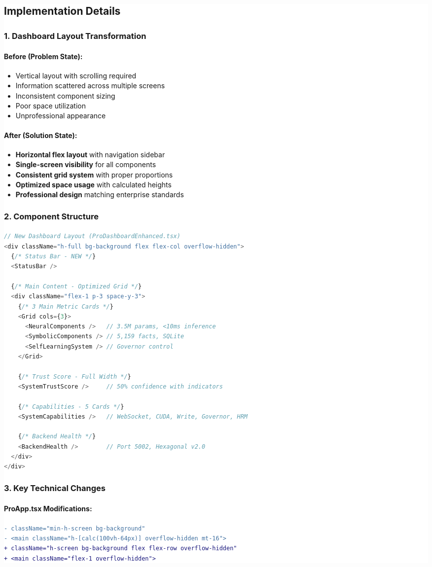 
## Implementation Details

### 1. Dashboard Layout Transformation

#### Before (Problem State):
- Vertical layout with scrolling required
- Information scattered across multiple screens
- Inconsistent component sizing
- Poor space utilization
- Unprofessional appearance

#### After (Solution State):
- **Horizontal flex layout** with navigation sidebar
- **Single-screen visibility** for all components
- **Consistent grid system** with proper proportions
- **Optimized space usage** with calculated heights
- **Professional design** matching enterprise standards

### 2. Component Structure

```typescript
// New Dashboard Layout (ProDashboardEnhanced.tsx)
<div className="h-full bg-background flex flex-col overflow-hidden">
  {/* Status Bar - NEW */}
  <StatusBar />
  
  {/* Main Content - Optimized Grid */}
  <div className="flex-1 p-3 space-y-3">
    {/* 3 Main Metric Cards */}
    <Grid cols={3}>
      <NeuralComponents />   // 3.5M params, <10ms inference
      <SymbolicComponents /> // 5,159 facts, SQLite
      <SelfLearningSystem /> // Governor control
    </Grid>
    
    {/* Trust Score - Full Width */}
    <SystemTrustScore />     // 50% confidence with indicators
    
    {/* Capabilities - 5 Cards */}
    <SystemCapabilities />   // WebSocket, CUDA, Write, Governor, HRM
    
    {/* Backend Health */}
    <BackendHealth />        // Port 5002, Hexagonal v2.0
  </div>
</div>
```

### 3. Key Technical Changes

#### ProApp.tsx Modifications:
```diff
- className="min-h-screen bg-background"
- <main className="h-[calc(100vh-64px)] overflow-hidden mt-16">
+ className="h-screen bg-background flex flex-row overflow-hidden"
+ <main className="flex-1 overflow-hidden">
```
